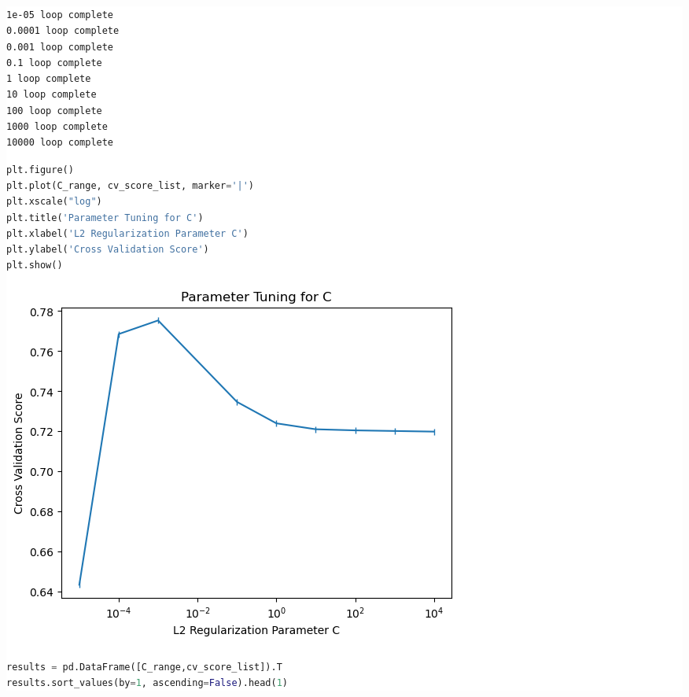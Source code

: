     1e-05 loop complete
    0.0001 loop complete
    0.001 loop complete
    0.1 loop complete
    1 loop complete
    10 loop complete
    100 loop complete
    1000 loop complete
    10000 loop complete
    


```python
plt.figure()
plt.plot(C_range, cv_score_list, marker='|')
plt.xscale("log")
plt.title('Parameter Tuning for C')
plt.xlabel('L2 Regularization Parameter C')
plt.ylabel('Cross Validation Score')
plt.show()


```


    
![png](/Kibat_NLP_PART_2_files/Kibat_NLP_PART_2_53_0.png)
    



```python
results = pd.DataFrame([C_range,cv_score_list]).T
results.sort_values(by=1, ascending=False).head(1)
```
